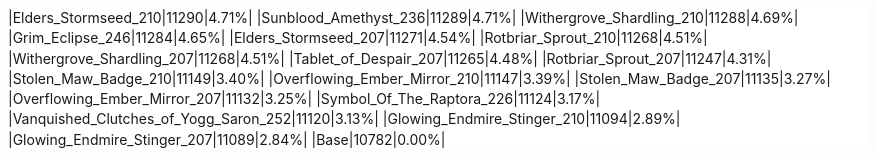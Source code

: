|Elders_Stormseed_210|11290|4.71%|
|Sunblood_Amethyst_236|11289|4.71%|
|Withergrove_Shardling_210|11288|4.69%|
|Grim_Eclipse_246|11284|4.65%|
|Elders_Stormseed_207|11271|4.54%|
|Rotbriar_Sprout_210|11268|4.51%|
|Withergrove_Shardling_207|11268|4.51%|
|Tablet_of_Despair_207|11265|4.48%|
|Rotbriar_Sprout_207|11247|4.31%|
|Stolen_Maw_Badge_210|11149|3.40%|
|Overflowing_Ember_Mirror_210|11147|3.39%|
|Stolen_Maw_Badge_207|11135|3.27%|
|Overflowing_Ember_Mirror_207|11132|3.25%|
|Symbol_Of_The_Raptora_226|11124|3.17%|
|Vanquished_Clutches_of_Yogg_Saron_252|11120|3.13%|
|Glowing_Endmire_Stinger_210|11094|2.89%|
|Glowing_Endmire_Stinger_207|11089|2.84%|
|Base|10782|0.00%|

